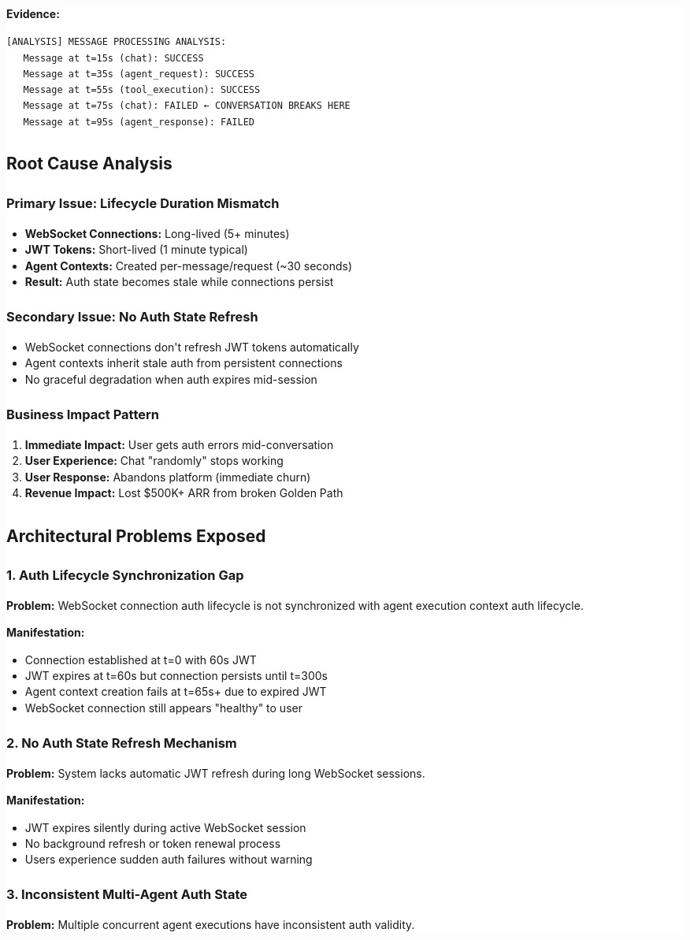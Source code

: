**Evidence:**
```
[ANALYSIS] MESSAGE PROCESSING ANALYSIS:
   Message at t=15s (chat): SUCCESS
   Message at t=35s (agent_request): SUCCESS
   Message at t=55s (tool_execution): SUCCESS
   Message at t=75s (chat): FAILED ← CONVERSATION BREAKS HERE
   Message at t=95s (agent_response): FAILED
```

## Root Cause Analysis

### Primary Issue: Lifecycle Duration Mismatch
- **WebSocket Connections:** Long-lived (5+ minutes)
- **JWT Tokens:** Short-lived (1 minute typical)  
- **Agent Contexts:** Created per-message/request (~30 seconds)
- **Result:** Auth state becomes stale while connections persist

### Secondary Issue: No Auth State Refresh
- WebSocket connections don't refresh JWT tokens automatically
- Agent contexts inherit stale auth from persistent connections
- No graceful degradation when auth expires mid-session

### Business Impact Pattern
1. **Immediate Impact:** User gets auth errors mid-conversation
2. **User Experience:** Chat "randomly" stops working  
3. **User Response:** Abandons platform (immediate churn)
4. **Revenue Impact:** Lost $500K+ ARR from broken Golden Path

## Architectural Problems Exposed

### 1. **Auth Lifecycle Synchronization Gap**
**Problem:** WebSocket connection auth lifecycle is not synchronized with agent execution context auth lifecycle.

**Manifestation:** 
- Connection established at t=0 with 60s JWT
- JWT expires at t=60s but connection persists until t=300s
- Agent context creation fails at t=65s+ due to expired JWT
- WebSocket connection still appears "healthy" to user

### 2. **No Auth State Refresh Mechanism**
**Problem:** System lacks automatic JWT refresh during long WebSocket sessions.

**Manifestation:**
- JWT expires silently during active WebSocket session
- No background refresh or token renewal process
- Users experience sudden auth failures without warning

### 3. **Inconsistent Multi-Agent Auth State**
**Problem:** Multiple concurrent agent executions have inconsistent auth validity.
